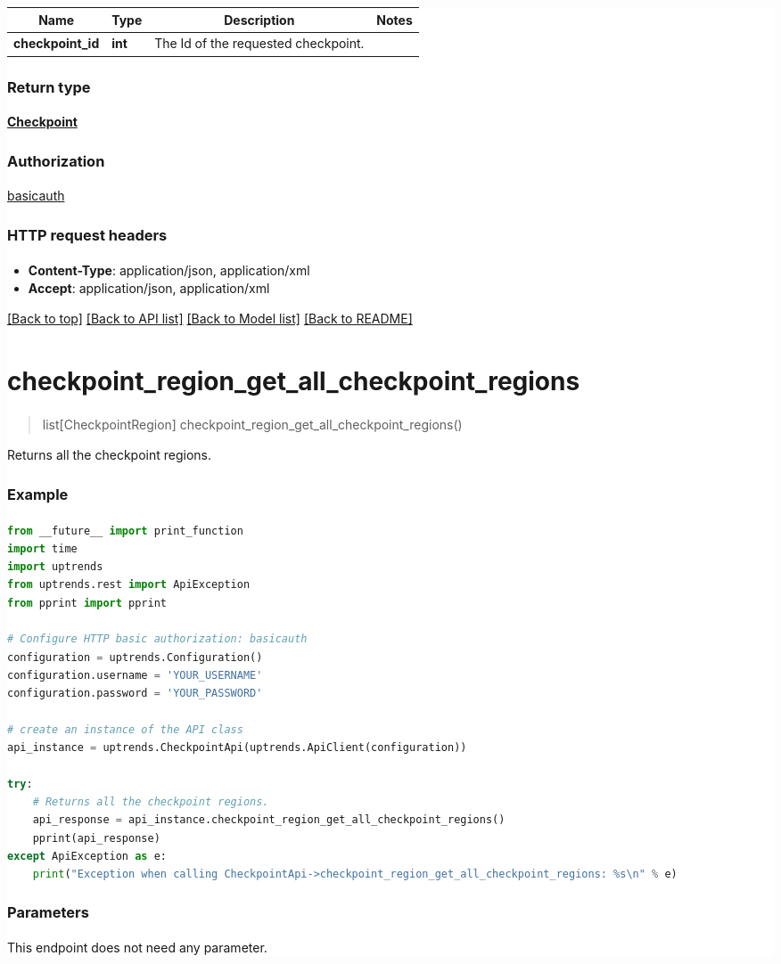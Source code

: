 Name | Type | Description  | Notes
------------- | ------------- | ------------- | -------------
 **checkpoint_id** | **int**| The Id of the requested checkpoint. | 

### Return type

[**Checkpoint**](Checkpoint.md)

### Authorization

[basicauth](../README.md#basicauth)

### HTTP request headers

 - **Content-Type**: application/json, application/xml
 - **Accept**: application/json, application/xml

[[Back to top]](#) [[Back to API list]](../README.md#documentation-for-api-endpoints) [[Back to Model list]](../README.md#documentation-for-models) [[Back to README]](../README.md)

# **checkpoint_region_get_all_checkpoint_regions**
> list[CheckpointRegion] checkpoint_region_get_all_checkpoint_regions()

Returns all the checkpoint regions. 

### Example
```python
from __future__ import print_function
import time
import uptrends
from uptrends.rest import ApiException
from pprint import pprint

# Configure HTTP basic authorization: basicauth
configuration = uptrends.Configuration()
configuration.username = 'YOUR_USERNAME'
configuration.password = 'YOUR_PASSWORD'

# create an instance of the API class
api_instance = uptrends.CheckpointApi(uptrends.ApiClient(configuration))

try:
    # Returns all the checkpoint regions. 
    api_response = api_instance.checkpoint_region_get_all_checkpoint_regions()
    pprint(api_response)
except ApiException as e:
    print("Exception when calling CheckpointApi->checkpoint_region_get_all_checkpoint_regions: %s\n" % e)
```

### Parameters
This endpoint does not need any parameter.
